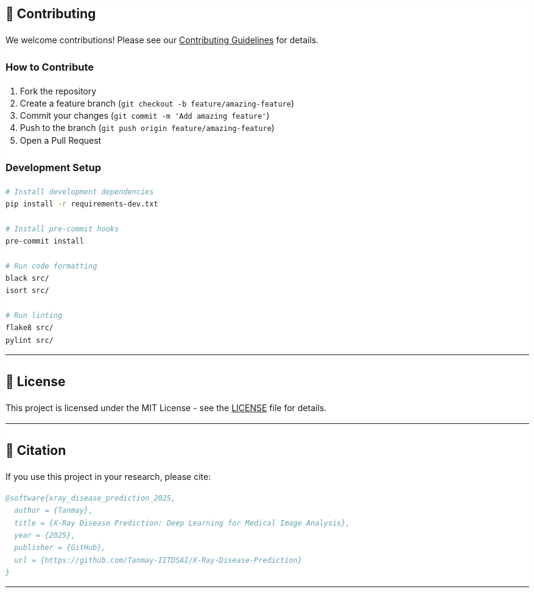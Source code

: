 
## 🤝 Contributing

We welcome contributions! Please see our [Contributing Guidelines](CONTRIBUTING.md) for details.

### How to Contribute

1. Fork the repository
2. Create a feature branch (`git checkout -b feature/amazing-feature`)
3. Commit your changes (`git commit -m 'Add amazing feature'`)
4. Push to the branch (`git push origin feature/amazing-feature`)
5. Open a Pull Request

### Development Setup

```bash
# Install development dependencies
pip install -r requirements-dev.txt

# Install pre-commit hooks
pre-commit install

# Run code formatting
black src/
isort src/

# Run linting
flake8 src/
pylint src/
```

---

## 📝 License

This project is licensed under the MIT License - see the [LICENSE](LICENSE) file for details.

---

## 📖 Citation

If you use this project in your research, please cite:

```bibtex
@software{xray_disease_prediction_2025,
  author = {Tanmay},
  title = {X-Ray Disease Prediction: Deep Learning for Medical Image Analysis},
  year = {2025},
  publisher = {GitHub},
  url = {https://github.com/Tanmay-IITDSAI/X-Ray-Disease-Prediction}
}
```

---